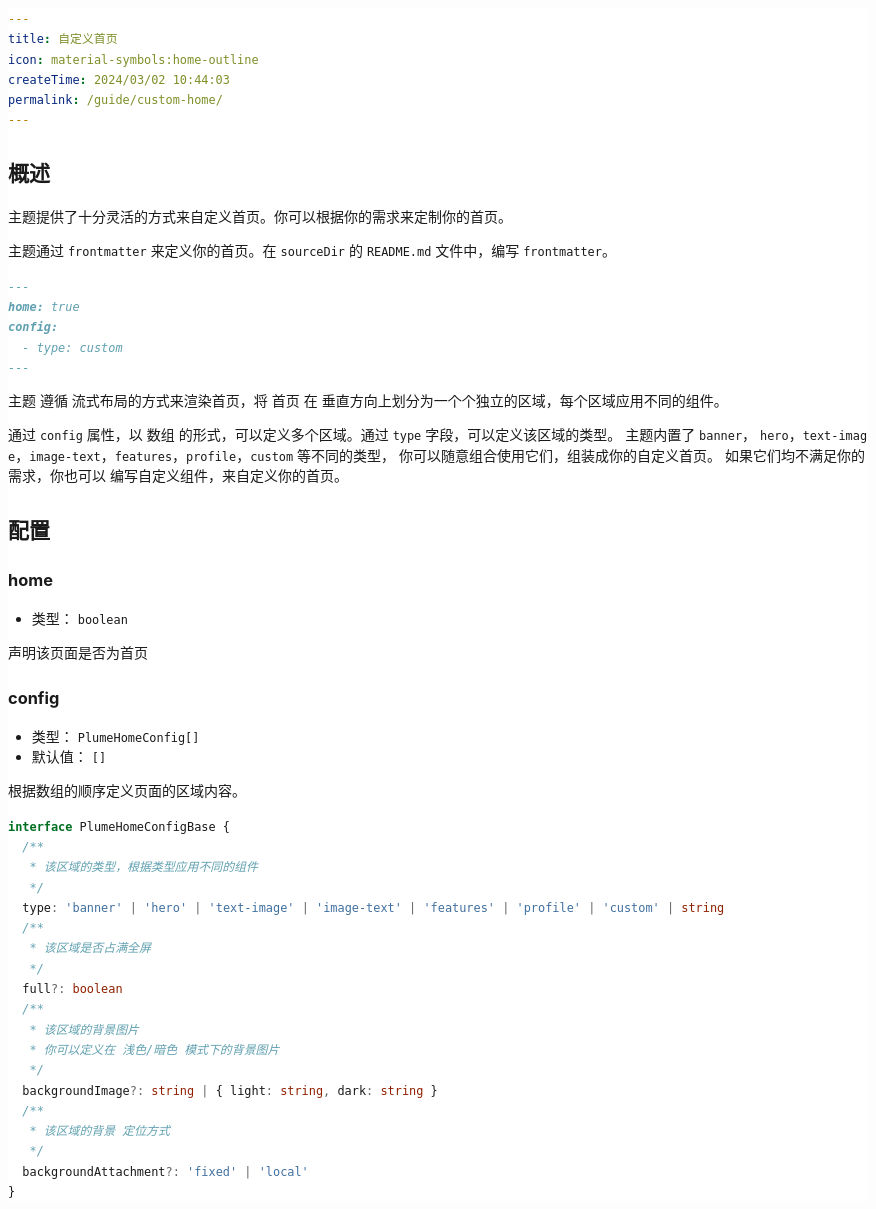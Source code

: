 ```yaml
---
title: 自定义首页
icon: material-symbols:home-outline
createTime: 2024/03/02 10:44:03
permalink: /guide/custom-home/
---
```


## 概述

主题提供了十分灵活的方式来自定义首页。你可以根据你的需求来定制你的首页。

主题通过 `frontmatter` 来定义你的首页。在 `sourceDir` 的 `README.md` 文件中，编写 `frontmatter`。

```md title="README.md"
---
home: true
config:
  - type: custom
---
```

主题 遵循 流式布局的方式来渲染首页，将 首页 在 垂直方向上划分为一个个独立的区域，每个区域应用不同的组件。

通过 `config` 属性，以 数组 的形式，可以定义多个区域。通过 `type` 字段，可以定义该区域的类型。
主题内置了 `banner`， `hero`，`text-image`，`image-text`，`features`，`profile`，`custom` 等不同的类型，
你可以随意组合使用它们，组装成你的自定义首页。
如果它们均不满足你的需求，你也可以 编写自定义组件，来自定义你的首页。

## 配置

### home

- 类型： `boolean`

声明该页面是否为首页

### config

- 类型： `PlumeHomeConfig[]`
- 默认值： `[]`

根据数组的顺序定义页面的区域内容。

```ts
interface PlumeHomeConfigBase {
  /**
   * 该区域的类型，根据类型应用不同的组件
   */
  type: 'banner' | 'hero' | 'text-image' | 'image-text' | 'features' | 'profile' | 'custom' | string
  /**
   * 该区域是否占满全屏
   */
  full?: boolean
  /**
   * 该区域的背景图片
   * 你可以定义在 浅色/暗色 模式下的背景图片
   */
  backgroundImage?: string | { light: string, dark: string }
  /**
   * 该区域的背景 定位方式
   */
  backgroundAttachment?: 'fixed' | 'local'
}
```